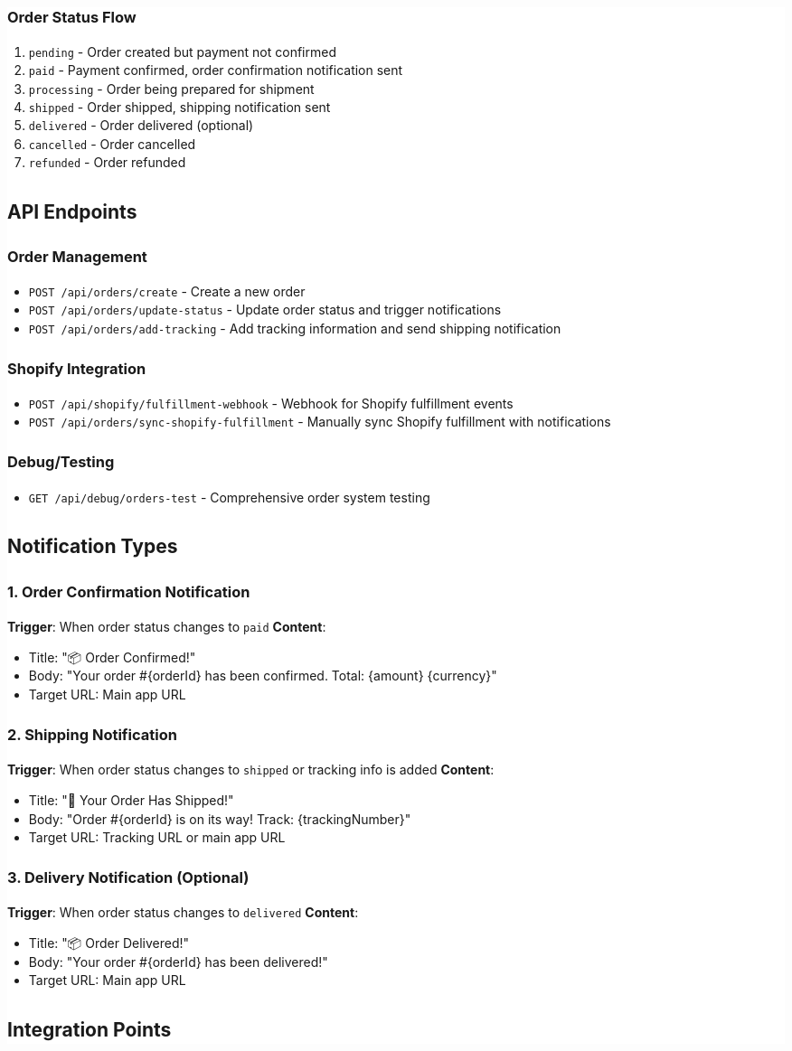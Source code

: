 ### Order Status Flow
1. `pending` - Order created but payment not confirmed
2. `paid` - Payment confirmed, order confirmation notification sent
3. `processing` - Order being prepared for shipment
4. `shipped` - Order shipped, shipping notification sent
5. `delivered` - Order delivered (optional)
6. `cancelled` - Order cancelled
7. `refunded` - Order refunded

## API Endpoints

### Order Management
- `POST /api/orders/create` - Create a new order
- `POST /api/orders/update-status` - Update order status and trigger notifications
- `POST /api/orders/add-tracking` - Add tracking information and send shipping notification

### Shopify Integration
- `POST /api/shopify/fulfillment-webhook` - Webhook for Shopify fulfillment events
- `POST /api/orders/sync-shopify-fulfillment` - Manually sync Shopify fulfillment with notifications

### Debug/Testing
- `GET /api/debug/orders-test` - Comprehensive order system testing

## Notification Types

### 1. Order Confirmation Notification
**Trigger**: When order status changes to `paid`
**Content**: 
- Title: "📦 Order Confirmed!"
- Body: "Your order #{orderId} has been confirmed. Total: {amount} {currency}"
- Target URL: Main app URL

### 2. Shipping Notification
**Trigger**: When order status changes to `shipped` or tracking info is added
**Content**:
- Title: "🚚 Your Order Has Shipped!"
- Body: "Order #{orderId} is on its way! Track: {trackingNumber}"
- Target URL: Tracking URL or main app URL

### 3. Delivery Notification (Optional)
**Trigger**: When order status changes to `delivered`
**Content**:
- Title: "📦 Order Delivered!"
- Body: "Your order #{orderId} has been delivered!"
- Target URL: Main app URL

## Integration Points
